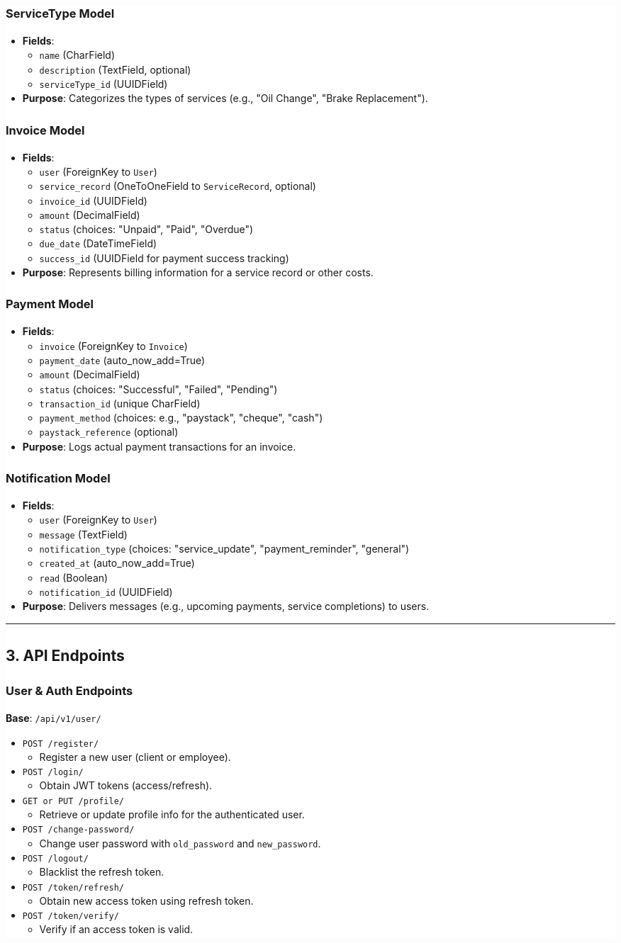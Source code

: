 ### **ServiceType Model**
- **Fields**:
  - `name` (CharField)
  - `description` (TextField, optional)
  - `serviceType_id` (UUIDField)
- **Purpose**: Categorizes the types of services (e.g., "Oil Change", "Brake Replacement").

### **Invoice Model**
- **Fields**:
  - `user` (ForeignKey to `User`)
  - `service_record` (OneToOneField to `ServiceRecord`, optional)
  - `invoice_id` (UUIDField)
  - `amount` (DecimalField)
  - `status` (choices: "Unpaid", "Paid", "Overdue")
  - `due_date` (DateTimeField)
  - `success_id` (UUIDField for payment success tracking)
- **Purpose**: Represents billing information for a service record or other costs.

### **Payment Model**
- **Fields**:
  - `invoice` (ForeignKey to `Invoice`)
  - `payment_date` (auto_now_add=True)
  - `amount` (DecimalField)
  - `status` (choices: "Successful", "Failed", "Pending")
  - `transaction_id` (unique CharField)
  - `payment_method` (choices: e.g., "paystack", "cheque", "cash")
  - `paystack_reference` (optional)
- **Purpose**: Logs actual payment transactions for an invoice.

### **Notification Model**
- **Fields**:
  - `user` (ForeignKey to `User`)
  - `message` (TextField)
  - `notification_type` (choices: "service_update", "payment_reminder", "general")
  - `created_at` (auto_now_add=True)
  - `read` (Boolean)
  - `notification_id` (UUIDField)
- **Purpose**: Delivers messages (e.g., upcoming payments, service completions) to users.

---

## 3. API Endpoints

### **User & Auth Endpoints**
**Base**: `/api/v1/user/`

- `POST /register/`
  - Register a new user (client or employee).
- `POST /login/`
  - Obtain JWT tokens (access/refresh).
- `GET or PUT /profile/`
  - Retrieve or update profile info for the authenticated user.
- `POST /change-password/`
  - Change user password with `old_password` and `new_password`.
- `POST /logout/`
  - Blacklist the refresh token.
- `POST /token/refresh/`
  - Obtain new access token using refresh token.
- `POST /token/verify/`
  - Verify if an access token is valid.
